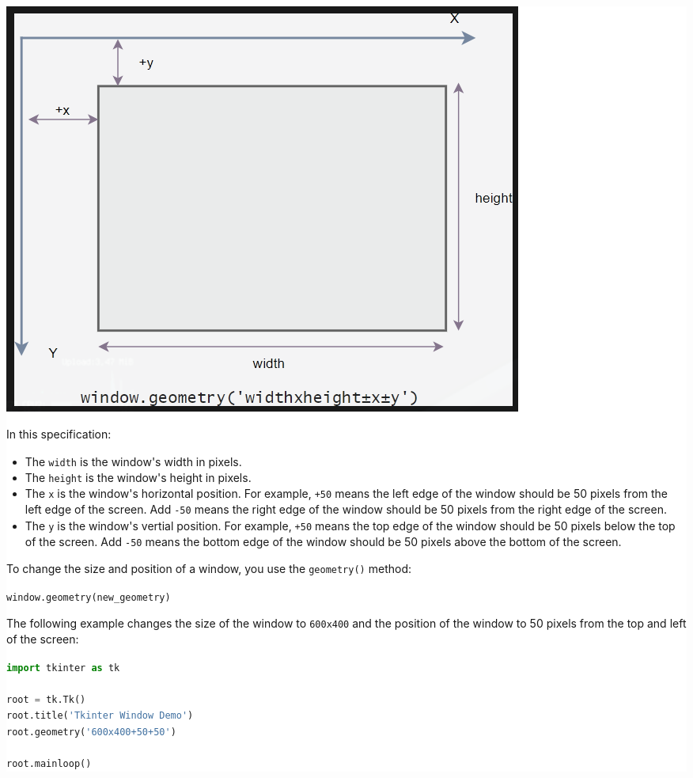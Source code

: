 ![Window](./img/tkinter-window-1.png)

In this specification:

- The `width` is the window's width in pixels.
- The `height` is the window's height in pixels.
- The `x` is the window's horizontal position. For example, `+50` means the left edge of the window should be 50 pixels from the left edge of the screen. Add `-50` means the right edge of the window should be 50 pixels from the right edge of the screen.
- The `y` is the window's vertial position. For example, `+50` means the top edge of the window should be 50 pixels below the top of the screen. Add `-50` means the bottom edge of the window should be 50 pixels above the bottom of the screen.

To change the size and position of a window, you use the `geometry()` method:

```
window.geometry(new_geometry)
```

The following example changes the size of the window to `600x400` and the position of the window to 50 pixels from the top and left of the screen:

```python
import tkinter as tk

root = tk.Tk()
root.title('Tkinter Window Demo')
root.geometry('600x400+50+50')

root.mainloop()
```
